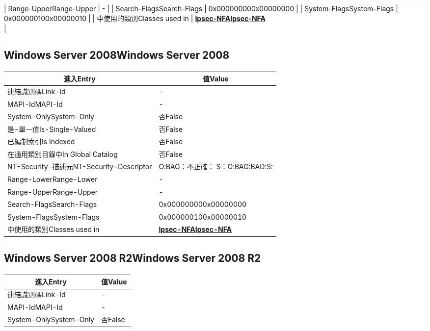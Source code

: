 | <span data-ttu-id="fa58f-191">Range-Upper</span><span class="sxs-lookup"><span data-stu-id="fa58f-191">Range-Upper</span></span>            | \-                                         |
| <span data-ttu-id="fa58f-192">Search-Flags</span><span class="sxs-lookup"><span data-stu-id="fa58f-192">Search-Flags</span></span>           | <span data-ttu-id="fa58f-193">0x00000000</span><span class="sxs-lookup"><span data-stu-id="fa58f-193">0x00000000</span></span>                                 |
| <span data-ttu-id="fa58f-194">System-Flags</span><span class="sxs-lookup"><span data-stu-id="fa58f-194">System-Flags</span></span>           | <span data-ttu-id="fa58f-195">0x00000010</span><span class="sxs-lookup"><span data-stu-id="fa58f-195">0x00000010</span></span>                                 |
| <span data-ttu-id="fa58f-196">中使用的類別</span><span class="sxs-lookup"><span data-stu-id="fa58f-196">Classes used in</span></span>        | [<span data-ttu-id="fa58f-197">**Ipsec-NFA**</span><span class="sxs-lookup"><span data-stu-id="fa58f-197">**Ipsec-NFA**</span></span>](c-ipsecnfa.md)<br/> |



## <a name="windows-server-2008"></a><span data-ttu-id="fa58f-198">Windows Server 2008</span><span class="sxs-lookup"><span data-stu-id="fa58f-198">Windows Server 2008</span></span>



| <span data-ttu-id="fa58f-199">進入</span><span class="sxs-lookup"><span data-stu-id="fa58f-199">Entry</span></span> | <span data-ttu-id="fa58f-200">值</span><span class="sxs-lookup"><span data-stu-id="fa58f-200">Value</span></span> |
|------------------------|--------------------------------------------|
| <span data-ttu-id="fa58f-201">連結識別碼</span><span class="sxs-lookup"><span data-stu-id="fa58f-201">Link-Id</span></span>                | \-                                         |
| <span data-ttu-id="fa58f-202">MAPI-Id</span><span class="sxs-lookup"><span data-stu-id="fa58f-202">MAPI-Id</span></span>                | \-                                         |
| <span data-ttu-id="fa58f-203">System-Only</span><span class="sxs-lookup"><span data-stu-id="fa58f-203">System-Only</span></span>            | <span data-ttu-id="fa58f-204">否</span><span class="sxs-lookup"><span data-stu-id="fa58f-204">False</span></span>                                      |
| <span data-ttu-id="fa58f-205">是-單一值</span><span class="sxs-lookup"><span data-stu-id="fa58f-205">Is-Single-Valued</span></span>       | <span data-ttu-id="fa58f-206">否</span><span class="sxs-lookup"><span data-stu-id="fa58f-206">False</span></span>                                      |
| <span data-ttu-id="fa58f-207">已編制索引</span><span class="sxs-lookup"><span data-stu-id="fa58f-207">Is Indexed</span></span>             | <span data-ttu-id="fa58f-208">否</span><span class="sxs-lookup"><span data-stu-id="fa58f-208">False</span></span>                                      |
| <span data-ttu-id="fa58f-209">在通用類別目錄中</span><span class="sxs-lookup"><span data-stu-id="fa58f-209">In Global Catalog</span></span>      | <span data-ttu-id="fa58f-210">否</span><span class="sxs-lookup"><span data-stu-id="fa58f-210">False</span></span>                                      |
| <span data-ttu-id="fa58f-211">NT-Security-描述元</span><span class="sxs-lookup"><span data-stu-id="fa58f-211">NT-Security-Descriptor</span></span> | <span data-ttu-id="fa58f-212">O:BAG：不正確： S：</span><span class="sxs-lookup"><span data-stu-id="fa58f-212">O:BAG:BAD:S:</span></span>                               |
| <span data-ttu-id="fa58f-213">Range-Lower</span><span class="sxs-lookup"><span data-stu-id="fa58f-213">Range-Lower</span></span>            | \-                                         |
| <span data-ttu-id="fa58f-214">Range-Upper</span><span class="sxs-lookup"><span data-stu-id="fa58f-214">Range-Upper</span></span>            | \-                                         |
| <span data-ttu-id="fa58f-215">Search-Flags</span><span class="sxs-lookup"><span data-stu-id="fa58f-215">Search-Flags</span></span>           | <span data-ttu-id="fa58f-216">0x00000000</span><span class="sxs-lookup"><span data-stu-id="fa58f-216">0x00000000</span></span>                                 |
| <span data-ttu-id="fa58f-217">System-Flags</span><span class="sxs-lookup"><span data-stu-id="fa58f-217">System-Flags</span></span>           | <span data-ttu-id="fa58f-218">0x00000010</span><span class="sxs-lookup"><span data-stu-id="fa58f-218">0x00000010</span></span>                                 |
| <span data-ttu-id="fa58f-219">中使用的類別</span><span class="sxs-lookup"><span data-stu-id="fa58f-219">Classes used in</span></span>        | [<span data-ttu-id="fa58f-220">**Ipsec-NFA**</span><span class="sxs-lookup"><span data-stu-id="fa58f-220">**Ipsec-NFA**</span></span>](c-ipsecnfa.md)<br/> |



## <a name="windows-server-2008-r2"></a><span data-ttu-id="fa58f-221">Windows Server 2008 R2</span><span class="sxs-lookup"><span data-stu-id="fa58f-221">Windows Server 2008 R2</span></span>



| <span data-ttu-id="fa58f-222">進入</span><span class="sxs-lookup"><span data-stu-id="fa58f-222">Entry</span></span> | <span data-ttu-id="fa58f-223">值</span><span class="sxs-lookup"><span data-stu-id="fa58f-223">Value</span></span> |
|------------------------|--------------------------------------------|
| <span data-ttu-id="fa58f-224">連結識別碼</span><span class="sxs-lookup"><span data-stu-id="fa58f-224">Link-Id</span></span>                | \-                                         |
| <span data-ttu-id="fa58f-225">MAPI-Id</span><span class="sxs-lookup"><span data-stu-id="fa58f-225">MAPI-Id</span></span>                | \-                                         |
| <span data-ttu-id="fa58f-226">System-Only</span><span class="sxs-lookup"><span data-stu-id="fa58f-226">System-Only</span></span>            | <span data-ttu-id="fa58f-227">否</span><span class="sxs-lookup"><span data-stu-id="fa58f-227">False</span></span>                                      |